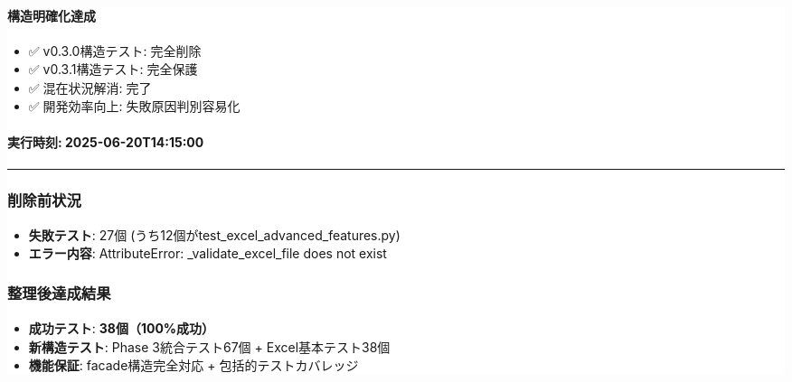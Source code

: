#### **構造明確化達成**
- ✅ v0.3.0構造テスト: 完全削除
- ✅ v0.3.1構造テスト: 完全保護
- ✅ 混在状況解消: 完了
- ✅ 開発効率向上: 失敗原因判別容易化

#### **実行時刻**: 2025-06-20T14:15:00

---

### 削除前状況
- **失敗テスト**: 27個 (うち12個がtest_excel_advanced_features.py)
- **エラー内容**: AttributeError: _validate_excel_file does not exist

### 整理後達成結果  
- **成功テスト**: **38個（100%成功）**
- **新構造テスト**: Phase 3統合テスト67個 + Excel基本テスト38個
- **機能保証**: facade構造完全対応 + 包括的テストカバレッジ